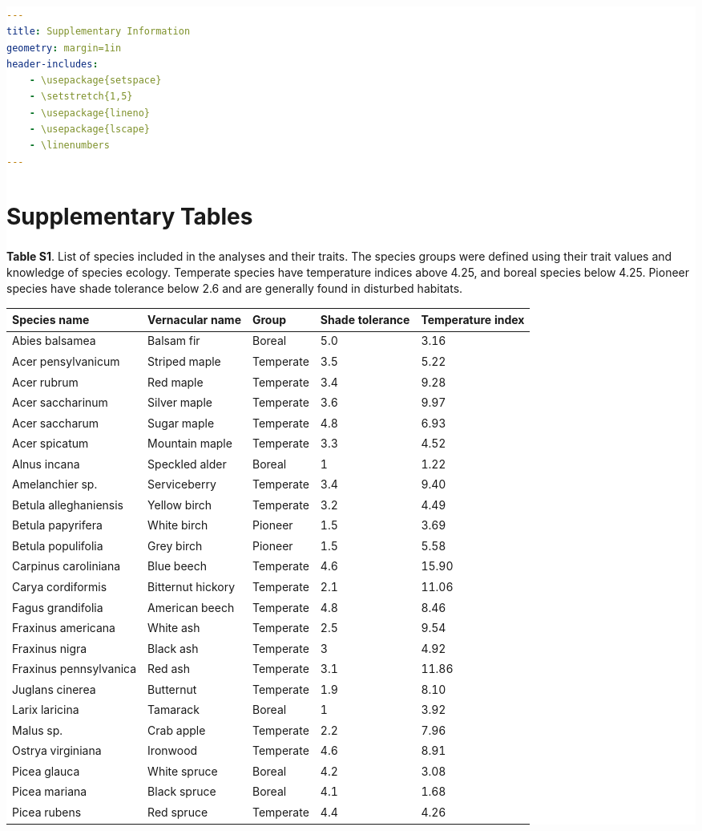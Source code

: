 ```yaml
---
title: Supplementary Information
geometry: margin=1in
header-includes:
    - \usepackage{setspace}
    - \setstretch{1,5}
    - \usepackage{lineno}
    - \usepackage{lscape}
    - \linenumbers
---
```


# Supplementary Tables

**Table S1**. List of species included in the analyses and their traits. The species groups were defined using  their trait values and knowledge of species ecology. Temperate species have temperature indices above 4.25, and boreal species below 4.25. Pioneer species have shade tolerance below 2.6 and are generally found in disturbed habitats.

|Species name               |Vernacular name       |Group     |Shade tolerance | Temperature index|
|:--------------------------|:---------------------|:---------|:---------------|:---------------------|
|Abies balsamea             |Balsam fir            |Boreal    |5.0             |                   3.16|
|Acer pensylvanicum         |Striped maple         |Temperate |3.5             |                   5.22|
|Acer rubrum                |Red maple             |Temperate |3.4             |                   9.28|
|Acer saccharinum           |Silver maple          |Temperate |3.6             |                   9.97|
|Acer saccharum             |Sugar maple           |Temperate |4.8             |                   6.93|
|Acer spicatum              |Mountain maple        |Temperate |3.3             |                   4.52|
|Alnus incana               |Speckled alder        |Boreal    |1               |                   1.22|
|Amelanchier sp.            |Serviceberry          |Temperate |3.4             |                   9.40|
|Betula alleghaniensis      |Yellow birch          |Temperate |3.2             |                   4.49|
|Betula papyrifera          |White birch           |Pioneer   |1.5             |                   3.69|
|Betula populifolia         |Grey birch            |Pioneer   |1.5             |                   5.58|
|Carpinus caroliniana       |Blue beech            |Temperate |4.6             |                  15.90|
|Carya cordiformis          |Bitternut hickory     |Temperate |2.1             |                  11.06|
|Fagus grandifolia          |American beech        |Temperate |4.8             |                   8.46|
|Fraxinus americana         |White ash             |Temperate |2.5             |                   9.54|
|Fraxinus nigra             |Black ash             |Temperate |3               |                   4.92|
|Fraxinus pennsylvanica     |Red ash               |Temperate |3.1             |                  11.86|
|Juglans cinerea            |Butternut             |Temperate |1.9             |                   8.10|
|Larix laricina             |Tamarack              |Boreal    |1               |                   3.92|
|Malus sp.                  |Crab apple            |Temperate |2.2             |                   7.96|
|Ostrya virginiana          |Ironwood              |Temperate |4.6             |                   8.91|
|Picea glauca               |White spruce          |Boreal    |4.2             |                   3.08|
|Picea mariana              |Black spruce          |Boreal    |4.1             |                   1.68|
|Picea rubens               |Red spruce            |Temperate |4.4             |                   4.26|